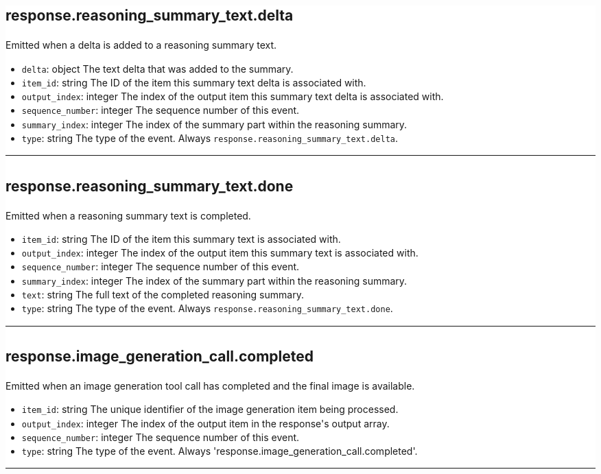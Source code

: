 ## response.reasoning_summary_text.delta

Emitted when a delta is added to a reasoning summary text.

* `delta`: object
    The text delta that was added to the summary.
* `item_id`: string
    The ID of the item this summary text delta is associated with.
* `output_index`: integer
    The index of the output item this summary text delta is associated with.
* `sequence_number`: integer
    The sequence number of this event.
* `summary_index`: integer
    The index of the summary part within the reasoning summary.
* `type`: string
    The type of the event. Always `response.reasoning_summary_text.delta`.

---

## response.reasoning_summary_text.done

Emitted when a reasoning summary text is completed.

* `item_id`: string
    The ID of the item this summary text is associated with.
* `output_index`: integer
    The index of the output item this summary text is associated with.
* `sequence_number`: integer
    The sequence number of this event.
* `summary_index`: integer
    The index of the summary part within the reasoning summary.
* `text`: string
    The full text of the completed reasoning summary.
* `type`: string
    The type of the event. Always `response.reasoning_summary_text.done`.

---

## response.image_generation_call.completed

Emitted when an image generation tool call has completed and the final image is available.

* `item_id`: string
    The unique identifier of the image generation item being processed.
* `output_index`: integer
    The index of the output item in the response's output array.
* `sequence_number`: integer
    The sequence number of this event.
* `type`: string
    The type of the event. Always 'response.image_generation_call.completed'.

---
